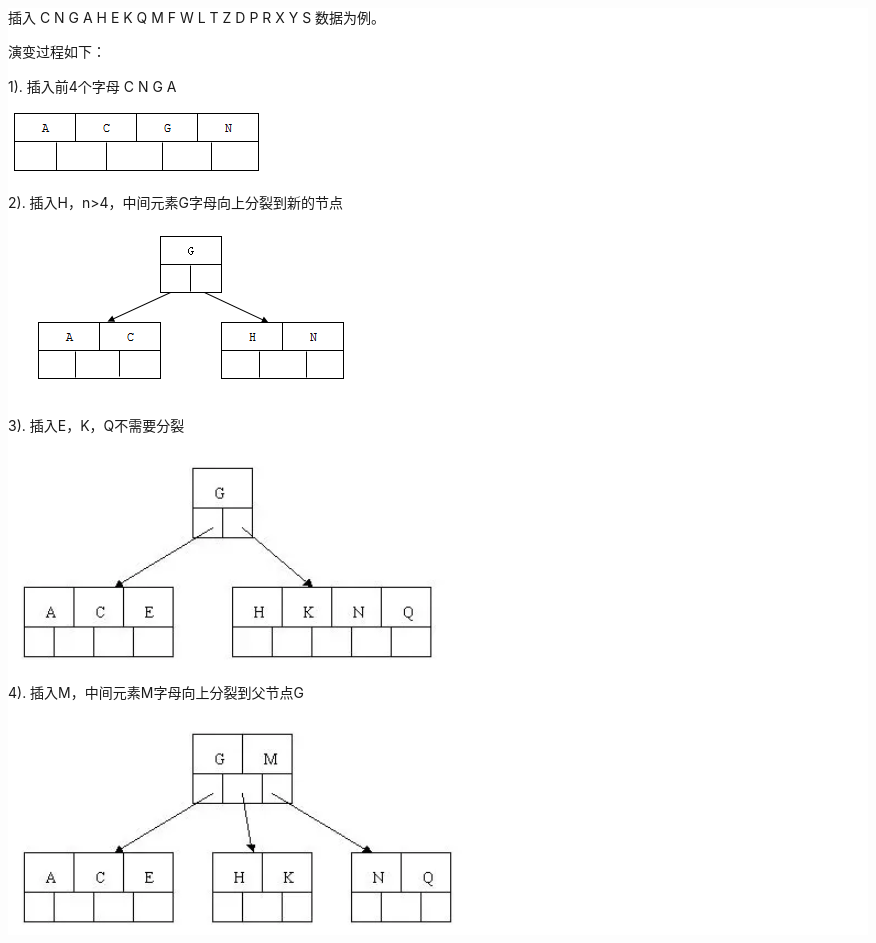 插入 C N G A H E K Q M F W L T Z D P R X Y S 数据为例。

演变过程如下：

1). 插入前4个字母 C N G A 

![1555944126588](assets/1555944126588.png) 

2). 插入H，n>4，中间元素G字母向上分裂到新的节点

![1555944549825](assets/1555944549825.png) 

3). 插入E，K，Q不需要分裂

![1555944596893](assets/1555944596893.png) 

4). 插入M，中间元素M字母向上分裂到父节点G

![1555944652560](assets/1555944652560.png) 
